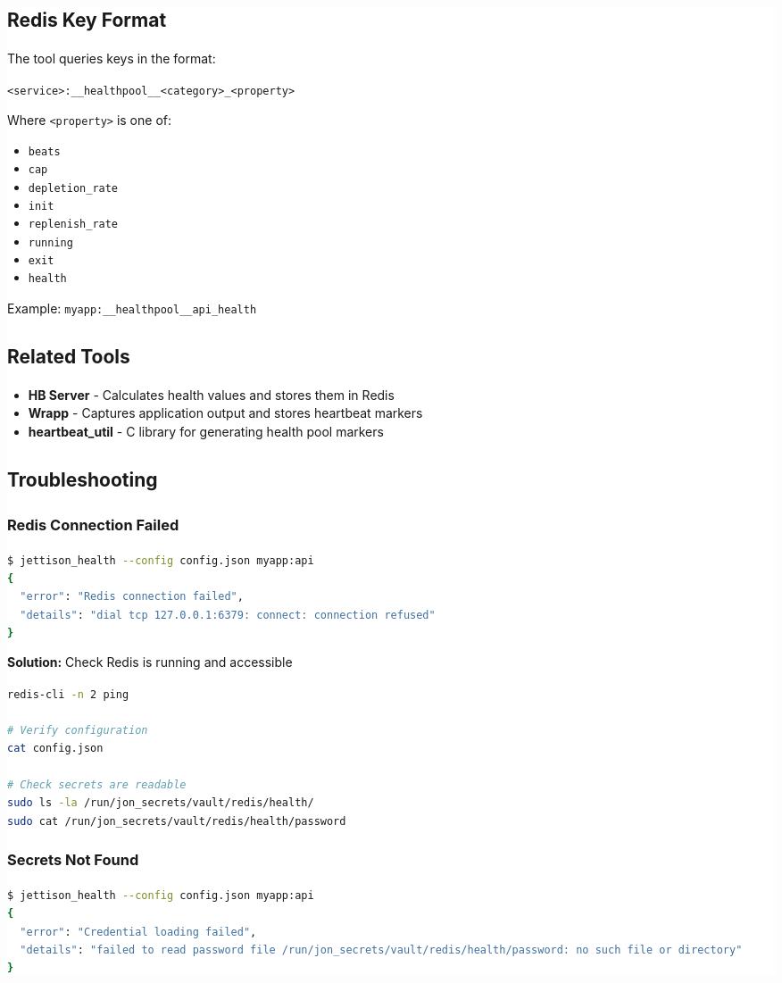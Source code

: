 ## Redis Key Format

The tool queries keys in the format:
```
<service>:__healthpool__<category>_<property>
```

Where `<property>` is one of:
- `beats`
- `cap`
- `depletion_rate`
- `init`
- `replenish_rate`
- `running`
- `exit`
- `health`

Example: `myapp:__healthpool__api_health`

## Related Tools

- **HB Server** - Calculates health values and stores them in Redis
- **Wrapp** - Captures application output and stores heartbeat markers
- **heartbeat_util** - C library for generating health pool markers

## Troubleshooting

### Redis Connection Failed

```bash
$ jettison_health --config config.json myapp:api
{
  "error": "Redis connection failed",
  "details": "dial tcp 127.0.0.1:6379: connect: connection refused"
}
```

**Solution:** Check Redis is running and accessible

```bash
redis-cli -n 2 ping

# Verify configuration
cat config.json

# Check secrets are readable
sudo ls -la /run/jon_secrets/vault/redis/health/
sudo cat /run/jon_secrets/vault/redis/health/password
```

### Secrets Not Found

```bash
$ jettison_health --config config.json myapp:api
{
  "error": "Credential loading failed",
  "details": "failed to read password file /run/jon_secrets/vault/redis/health/password: no such file or directory"
}
```
